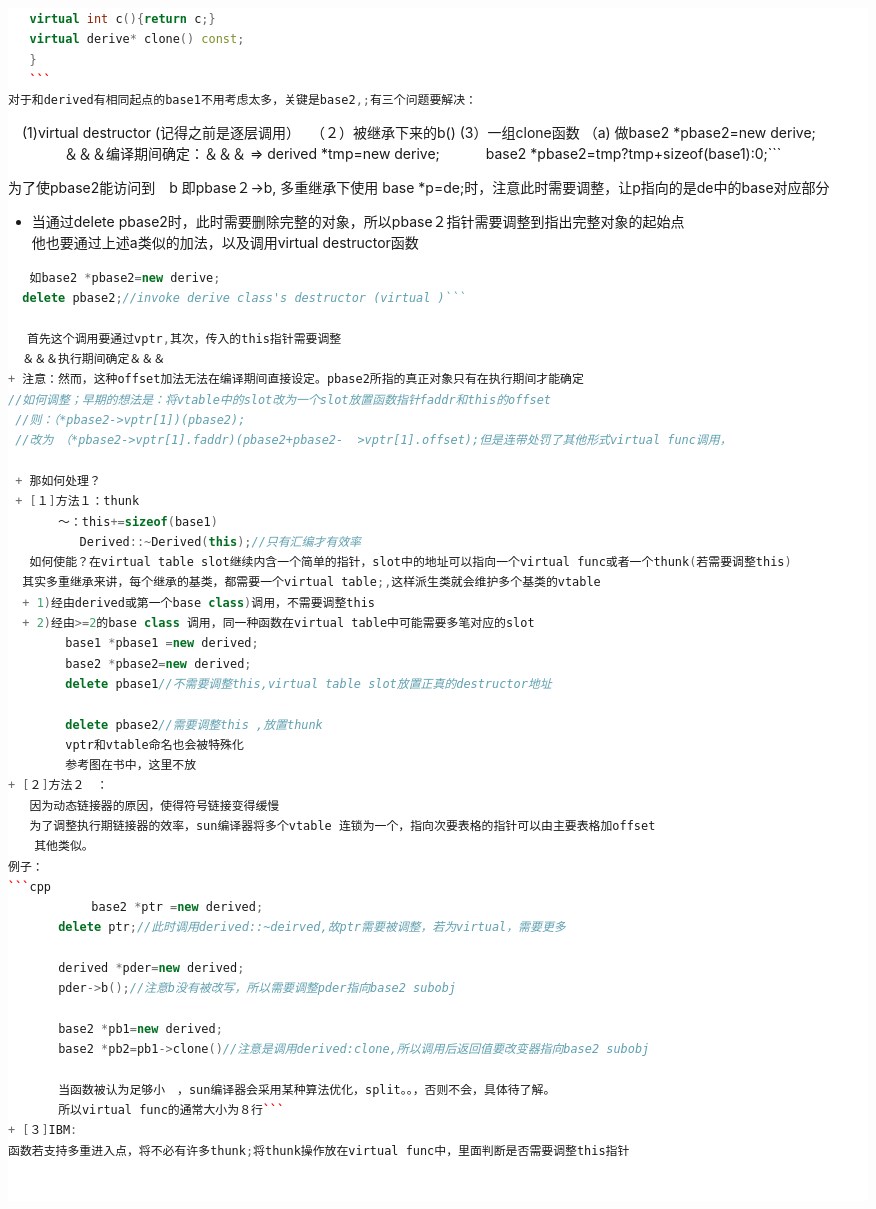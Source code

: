  ```cpp
    virtual int c(){return c;}
    virtual derive* clone() const;
    }
    ```
 对于和derived有相同起点的base1不用考虑太多，关键是base2,;有三个问题要解决：
```
  　(1)virtual destructor (记得之前是逐层调用）
 　（２）被继承下来的b()
    (3）一组clone函数 
  （a)   做base2 *pbase2=new derive;
  　　　　＆＆＆编译期间确定：＆＆＆
   =>  derived *tmp=new derive;
   　　　base2 *pbase2=tmp?tmp+sizeof(base1):0;```
      
 为了使pbase2能访问到　b 即pbase２->b, 多重继承下使用 base *p=de;时，注意此时需要调整，让p指向的是de中的base对应部分
+ 当通过delete pbase2时，此时需要删除完整的对象，所以pbase２指针需要调整到指出完整对象的起始点  
  他也要通过上述a类似的加法，以及调用virtual destructor函数  
```cpp 
   如base2 *pbase2=new derive;  
  delete pbase2;//invoke derive class's destructor (virtual )```
  
 　首先这个调用要通过vptr,其次，传入的this指针需要调整
  ＆＆＆执行期间确定＆＆＆
+ 注意：然而，这种offset加法无法在编译期间直接设定。pbase2所指的真正对象只有在执行期间才能确定  
//如何调整；早期的想法是：将vtable中的slot改为一个slot放置函数指针faddr和this的offset  
 //则：（*pbase2->vptr[1])(pbase2);  
 //改为　（*pbase2->vptr[1].faddr)(pbase2+pbase2-  >vptr[1].offset);但是连带处罚了其他形式virtual func调用，
  
 + 那如何处理？  
 + [１]方法１：thunk
  　　　～：this+=sizeof(base1)
          Derived::~Derived(this);//只有汇编才有效率
   如何使能？在virtual table slot继续内含一个简单的指针，slot中的地址可以指向一个virtual func或者一个thunk(若需要调整this)
  其实多重继承来讲，每个继承的基类，都需要一个virtual table;,这样派生类就会维护多个基类的vtable
  + 1)经由derived或第一个base class)调用，不需要调整this
  + 2)经由>=2的base class 调用，同一种函数在virtual table中可能需要多笔对应的slot
        base1 *pbase1 =new derived;
        base2 *pbase2=new derived;
        delete pbase1//不需要调整this,virtual table slot放置正真的destructor地址
        
        delete pbase2//需要调整this ,放置thunk
        vptr和vtable命名也会被特殊化
        参考图在书中，这里不放
+ [２]方法２　：  
   因为动态链接器的原因，使得符号链接变得缓慢
   为了调整执行期链接器的效率，sun编译器将多个vtable 连锁为一个，指向次要表格的指针可以由主要表格加offset
　  其他类似。
例子：
```cpp
　　　　　　　base2 *ptr =new derived;
       delete ptr;//此时调用derived::~deirved,故ptr需要被调整，若为virtual，需要更多
       
       derived *pder=new derived;
       pder->b();//注意b没有被改写，所以需要调整pder指向base2 subobj
       
       base2 *pb1=new derived;
       base2 *pb2=pb1->clone()//注意是调用derived:clone,所以调用后返回值要改变器指向base2 subobj
       
       当函数被认为足够小　，sun编译器会采用某种算法优化，split。。，否则不会，具体待了解。
       所以virtual func的通常大小为８行```
+ [３]IBM:  
函数若支持多重进入点，将不必有许多thunk;将thunk操作放在virtual func中，里面判断是否需要调整this指针
     
     
```